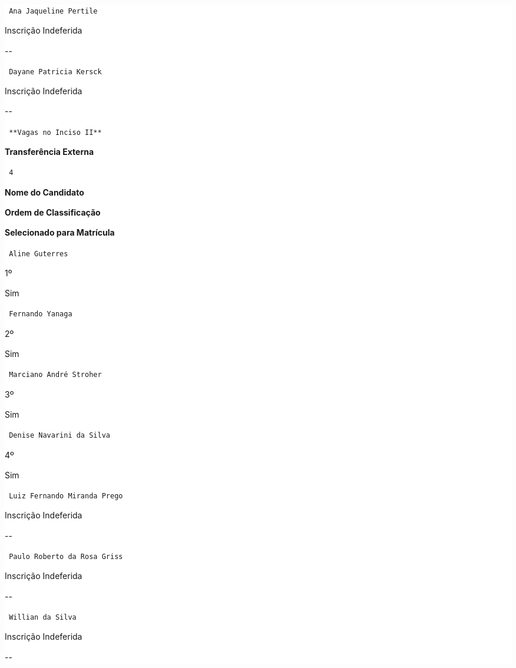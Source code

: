      Ana Jaqueline Pertile

   Inscrição Indeferida

   --

     Dayane Patricia Kersck

   Inscrição Indeferida

   --

     **Vagas no Inciso II**

   **Transferência Externa**

     4

   **Nome do Candidato**

   **Ordem de Classificação**

   **Selecionado para Matrícula**

     Aline Guterres

   1º

   Sim

     Fernando Yanaga

   2º

   Sim

     Marciano André Stroher

   3º

   Sim

     Denise Navarini da Silva

   4º

   Sim

     Luiz Fernando Miranda Prego

   Inscrição Indeferida

   --

     Paulo Roberto da Rosa Griss

   Inscrição Indeferida

   --

     Willian da Silva

   Inscrição Indeferida

   --
